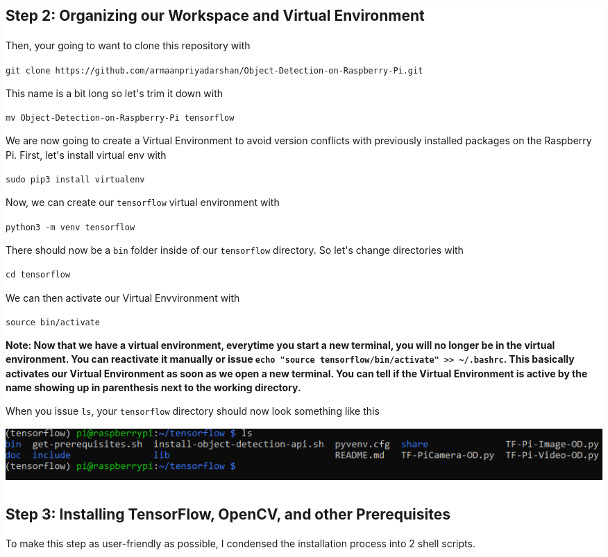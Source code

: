
## Step 2: Organizing our Workspace and Virtual Environment

Then, your going to want to clone this repository with

```
git clone https://github.com/armaanpriyadarshan/Object-Detection-on-Raspberry-Pi.git
```

This name is a bit long so let's trim it down with

```
mv Object-Detection-on-Raspberry-Pi tensorflow
```

We are now going to create a Virtual Environment to avoid version conflicts with previously installed packages on the Raspberry Pi. First, let's install virtual env with

```
sudo pip3 install virtualenv
```

Now, we can create our ```tensorflow``` virtual environment with

```
python3 -m venv tensorflow
```

There should now be a ```bin``` folder inside of our ```tensorflow``` directory. So let's change directories with

```
cd tensorflow
```

We can then activate our Virtual Envvironment with

```
source bin/activate
```

**Note: Now that we have a virtual environment, everytime you start a new terminal, you will no longer be in the virtual environment. You can reactivate it manually or issue ```echo "source tensorflow/bin/activate" >> ~/.bashrc```. This basically activates our Virtual Environment as soon as we open a new terminal. You can tell if the Virtual Environment is active by the name showing up in parenthesis next to the working directory.**

When you issue ```ls```, your ```tensorflow``` directory should now look something like this

<p align="left">
  <img src="doc/directory.png">
</p>

## Step 3: Installing TensorFlow, OpenCV, and other Prerequisites
To make this step as user-friendly as possible, I condensed the installation process into 2 shell scripts. 

